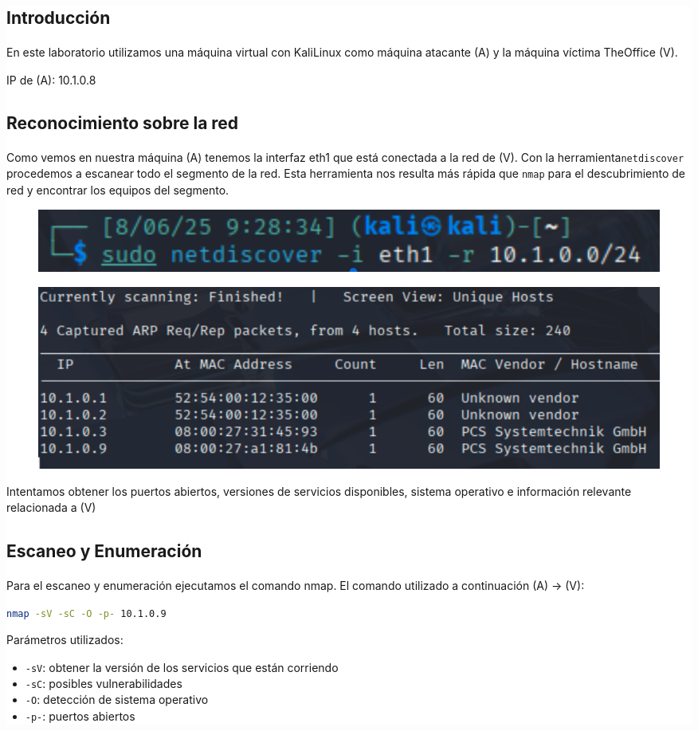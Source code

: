 ## Introducción

En este laboratorio utilizamos una máquina virtual con KaliLinux como máquina atacante (A) y la máquina víctima TheOffice (V). 

  IP de (A): 10.1.0.8

## Reconocimiento sobre la red

Como vemos en nuestra máquina (A) tenemos la interfaz eth1 que está conectada a la red de (V). Con la herramienta`netdiscover` procedemos a escanear todo el segmento de la red. Esta herramienta nos resulta más rápida que `nmap` para el descubrimiento de red y encontrar los equipos del segmento.
<figure>
<img src="./attachments/fig1.png" alt="netdiscover command">
</figure>

<figure>
<img src="./attachments/fig2.png" alt="netdiscover result">
</figure>

Intentamos obtener los puertos abiertos, versiones de servicios disponibles, sistema operativo e información relevante relacionada a (V)
## Escaneo y Enumeración
Para el escaneo y enumeración ejecutamos el comando nmap. El comando utilizado a continuación (A) → (V):
```sh
nmap -sV -sC -O -p- 10.1.0.9
```
Parámetros utilizados:
- `-sV`: obtener la versión de los servicios que están corriendo 
- `-sC`: posibles vulnerabilidades
- `-O`: detección de sistema operativo
- `-p-`: puertos abiertos
